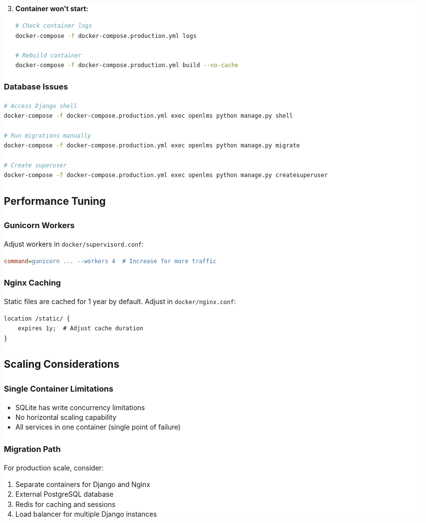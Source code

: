 3. **Container won't start:**
   ```bash
   # Check container logs
   docker-compose -f docker-compose.production.yml logs
   
   # Rebuild container
   docker-compose -f docker-compose.production.yml build --no-cache
   ```

### Database Issues
```bash
# Access Django shell
docker-compose -f docker-compose.production.yml exec openlms python manage.py shell

# Run migrations manually
docker-compose -f docker-compose.production.yml exec openlms python manage.py migrate

# Create superuser
docker-compose -f docker-compose.production.yml exec openlms python manage.py createsuperuser
```

## Performance Tuning

### Gunicorn Workers
Adjust workers in `docker/supervisord.conf`:
```ini
command=gunicorn ... --workers 4  # Increase for more traffic
```

### Nginx Caching
Static files are cached for 1 year by default. Adjust in `docker/nginx.conf`:
```nginx
location /static/ {
    expires 1y;  # Adjust cache duration
}
```

## Scaling Considerations

### Single Container Limitations
- SQLite has write concurrency limitations
- No horizontal scaling capability
- All services in one container (single point of failure)

### Migration Path
For production scale, consider:
1. Separate containers for Django and Nginx
2. External PostgreSQL database
3. Redis for caching and sessions
4. Load balancer for multiple Django instances

